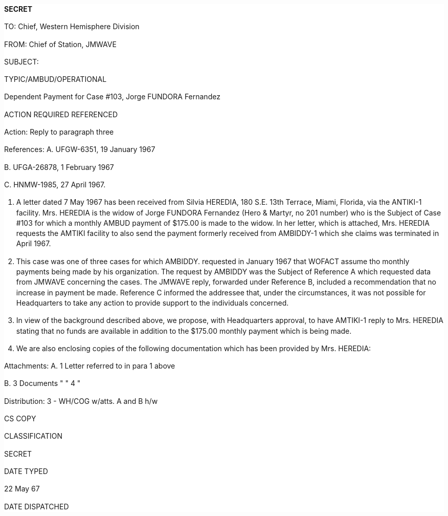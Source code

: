 **SECRET**

TO: Chief, Western Hemisphere Division

FROM: Chief of Station, JMWAVE

SUBJECT:

TYPIC/AMBUD/OPERATIONAL

Dependent Payment for Case #103, Jorge FUNDORA Fernandez

ACTION REQUIRED REFERENCED

Action: Reply to paragraph three

References:
A. UFGW-6351, 19 January 1967

B. UFGA-26878, 1 February 1967

C. HNMW-1985, 27 April 1967.

1. A letter dated 7 May 1967 has been received from Silvia HEREDIA, 180 S.E. 13th Terrace, Miami, Florida, via the ANTIKI-1 facility. Mrs. HEREDIA is the widow of Jorge FUNDORA Fernandez (Hero & Martyr, no 201 number) who is the Subject of Case #103 for which a monthly AMBUD payment of $175.00 is made to the widow. In her letter, which is attached, Mrs. HEREDIA requests the AMTIKI facility to also send the payment formerly received from AMBIDDY-1 which she claims was terminated in April 1967.

2. This case was one of three cases for which AMBIDDY. requested in January 1967 that WOFACT assume tho monthly payments being made by his organization. The request by AMBIDDY was the Subject of Reference A which requested data from JMWAVE concerning the cases. The JMWAVE reply, forwarded under Reference B, included a recommendation that no increase in payment be made. Reference C informed the addressee that, under the circumstances, it was not possible for Headquarters to take any action to provide support to the individuals concerned.

3. In view of the background described above, we propose, with Headquarters approval, to have AMTIKI-1 reply to Mrs. HEREDIA stating that no funds are available in addition to the $175.00 monthly payment which is being made.

4. We are also enclosing copies of the following documentation which has been provided by Mrs. HEREDIA:

Attachments:
A. 1 Letter referred to in para 1 above

B. 3 Documents " " 4 "

Distribution: 3 - WH/COG w/atts. A and B h/w

CS COPY

CLASSIFICATION

SECRET

DATE TYPED

22 May 67

DATE DISPATCHED
